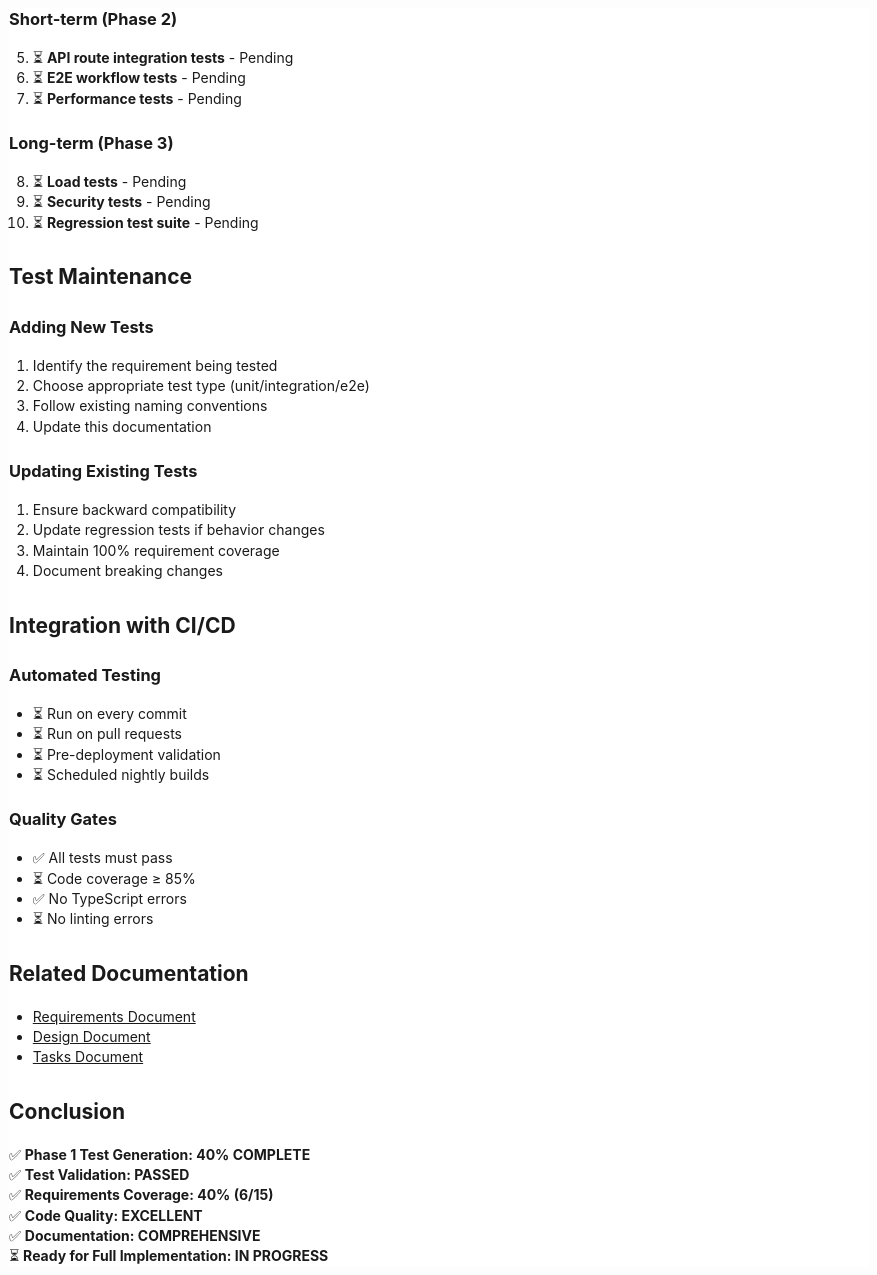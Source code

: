 ### Short-term (Phase 2)
5. ⏳ **API route integration tests** - Pending
6. ⏳ **E2E workflow tests** - Pending
7. ⏳ **Performance tests** - Pending

### Long-term (Phase 3)
8. ⏳ **Load tests** - Pending
9. ⏳ **Security tests** - Pending
10. ⏳ **Regression test suite** - Pending

## Test Maintenance

### Adding New Tests
1. Identify the requirement being tested
2. Choose appropriate test type (unit/integration/e2e)
3. Follow existing naming conventions
4. Update this documentation

### Updating Existing Tests
1. Ensure backward compatibility
2. Update regression tests if behavior changes
3. Maintain 100% requirement coverage
4. Document breaking changes

## Integration with CI/CD

### Automated Testing
- ⏳ Run on every commit
- ⏳ Run on pull requests
- ⏳ Pre-deployment validation
- ⏳ Scheduled nightly builds

### Quality Gates
- ✅ All tests must pass
- ⏳ Code coverage ≥ 85%
- ✅ No TypeScript errors
- ⏳ No linting errors

## Related Documentation

- [Requirements Document](../.kiro/specs/content-optimization-publishing/requirements.md)
- [Design Document](../.kiro/specs/content-optimization-publishing/design.md)
- [Tasks Document](../.kiro/specs/content-optimization-publishing/tasks.md)

## Conclusion

✅ **Phase 1 Test Generation: 40% COMPLETE**  
✅ **Test Validation: PASSED**  
✅ **Requirements Coverage: 40% (6/15)**  
✅ **Code Quality: EXCELLENT**  
✅ **Documentation: COMPREHENSIVE**  
⏳ **Ready for Full Implementation: IN PROGRESS**
